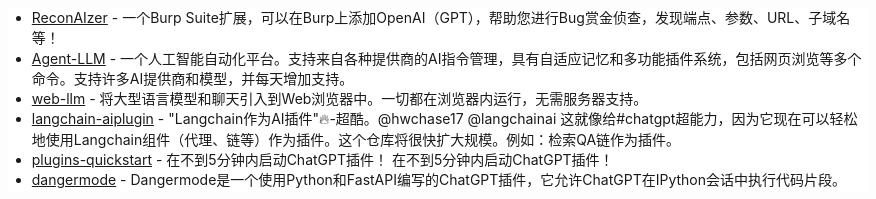  * [ReconAIzer](https://github.com/hisxo/reconaizer) - 一个Burp Suite扩展，可以在Burp上添加OpenAI（GPT），帮助您进行Bug赏金侦查，发现端点、参数、URL、子域名等！
 * [Agent-LLM](https://github.com/josh-xt/agent-llm) - 一个人工智能自动化平台。支持来自各种提供商的AI指令管理，具有自适应记忆和多功能插件系统，包括网页浏览等多个命令。支持许多AI提供商和模型，并每天增加支持。
 * [web-llm](https://github.com/mlc-ai/web-llm) - 将大型语言模型和聊天引入到Web浏览器中。一切都在浏览器内运行，无需服务器支持。
 * [langchain-aiplugin](https://github.com/langchain-ai/langchain-aiplugin) - "Langchain作为AI插件"🔥-超酷。@hwchase17 @langchainai 这就像给#chatgpt超能力，因为它现在可以轻松地使用Langchain组件（代理、链等）作为插件。这个仓库将很快扩大规模。例如：检索QA链作为插件。
 * [plugins-quickstart](https://github.com/openai/plugins-quickstart) - 在不到5分钟内启动ChatGPT插件！
在不到5分钟内启动ChatGPT插件！
 * [dangermode](https://github.com/rgbkrk/dangermode) - Dangermode是一个使用Python和FastAPI编写的ChatGPT插件，它允许ChatGPT在IPython会话中执行代码片段。
